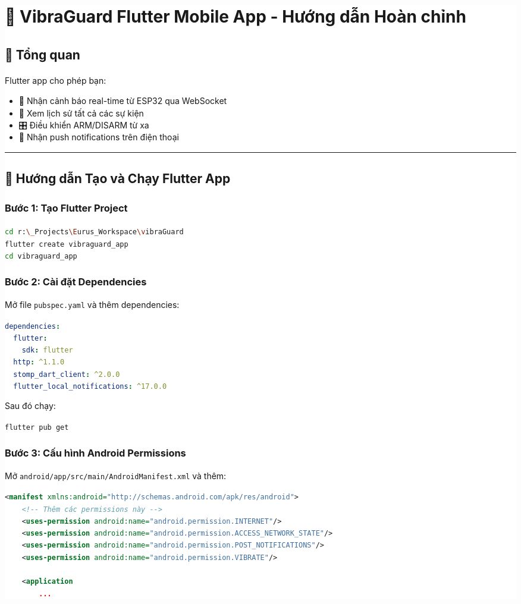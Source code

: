 # 📱 VibraGuard Flutter Mobile App - Hướng dẫn Hoàn chỉnh

## 🎯 Tổng quan

Flutter app cho phép bạn:

- 📡 Nhận cảnh báo real-time từ ESP32 qua WebSocket
- 📜 Xem lịch sử tất cả các sự kiện
- 🎛️ Điều khiển ARM/DISARM từ xa
- 📲 Nhận push notifications trên điện thoại

---

## 🚀 Hướng dẫn Tạo và Chạy Flutter App

### Bước 1: Tạo Flutter Project

```bash
cd r:\_Projects\Eurus_Workspace\vibraGuard
flutter create vibraguard_app
cd vibraguard_app
```

### Bước 2: Cài đặt Dependencies

Mở file `pubspec.yaml` và thêm dependencies:

```yaml
dependencies:
  flutter:
    sdk: flutter
  http: ^1.1.0
  stomp_dart_client: ^2.0.0
  flutter_local_notifications: ^17.0.0
```

Sau đó chạy:

```bash
flutter pub get
```

### Bước 3: Cấu hình Android Permissions

Mở `android/app/src/main/AndroidManifest.xml` và thêm:

```xml
<manifest xmlns:android="http://schemas.android.com/apk/res/android">
    <!-- Thêm các permissions này -->
    <uses-permission android:name="android.permission.INTERNET"/>
    <uses-permission android:name="android.permission.ACCESS_NETWORK_STATE"/>
    <uses-permission android:name="android.permission.POST_NOTIFICATIONS"/>
    <uses-permission android:name="android.permission.VIBRATE"/>

    <application
        ...
```
